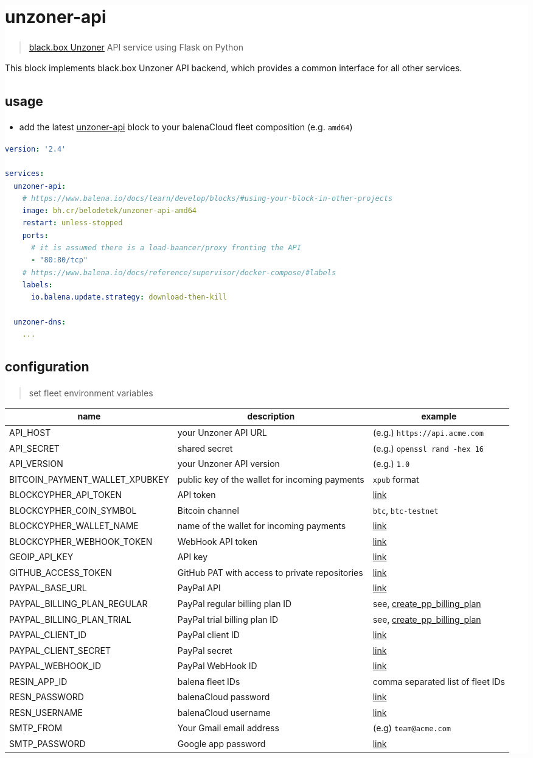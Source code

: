 # unzoner-api
> [black.box Unzoner](https://www.unzoner.com/#technical-architecture) API service using Flask on Python

This block implements black.box Unzoner API backend, which provides a common interface
for all other services.


## usage
* add the latest [unzoner-api](https://hub.balena.io/organizations/belodetek/blocks) block to your balenaCloud fleet composition (e.g. `amd64`)

```yml
version: '2.4'

services:
  unzoner-api:
    # https://www.balena.io/docs/learn/develop/blocks/#using-your-block-in-other-projects
    image: bh.cr/belodetek/unzoner-api-amd64
    restart: unless-stopped
    ports:
      # it is assumed there is a load-baancer/proxy fronting the API
      - "80:80/tcp"
    # https://www.balena.io/docs/reference/supervisor/docker-compose/#labels
    labels:
      io.balena.update.strategy: download-then-kill

  unzoner-dns:
    ...
```

## configuration
> set fleet environment variables

name | description | example
--- | --- | ---
API_HOST | your Unzoner API URL | (e.g.) `https://api.acme.com`
API_SECRET | shared secret | (e.g.) `openssl rand -hex 16`
API_VERSION | your Unzoner API version | (e.g.) `1.0`
BITCOIN_PAYMENT_WALLET_XPUBKEY | public key of the wallet for incoming payments | `xpub` format
BLOCKCYPHER_API_TOKEN | API token | [link](https://www.blockcypher.com/getting-started.html)
BLOCKCYPHER_COIN_SYMBOL | Bitcoin channel | `btc`, `btc-testnet`
BLOCKCYPHER_WALLET_NAME | name of the wallet for incoming payments | [link](https://www.blockcypher.com/getting-started.html)
BLOCKCYPHER_WEBHOOK_TOKEN | WebHook API token | [link](https://www.blockcypher.com/getting-started.html)
GEOIP_API_KEY | API key | [link](http://ipstack.com)
GITHUB_ACCESS_TOKEN | GitHub PAT with access to private repositories | [link](https://docs.github.com/en/authentication/keeping-your-account-and-data-secure/creating-a-personal-access-token)
PAYPAL_BASE_URL | PayPal API | [link](https://api.paypal.com/v1)
PAYPAL_BILLING_PLAN_REGULAR | PayPal regular billing plan ID | see, [create_pp_billing_plan](src/paypal.py)
PAYPAL_BILLING_PLAN_TRIAL | PayPal trial billing plan ID | see, [create_pp_billing_plan](src/paypal.py)
PAYPAL_CLIENT_ID | PayPal client ID | [link](https://developer.paypal.com/)
PAYPAL_CLIENT_SECRET | PayPal secret | [link](https://developer.paypal.com/)
PAYPAL_WEBHOOK_ID | PayPal WebHook ID | [link](https://developer.paypal.com/)
RESIN_APP_ID | balena fleet IDs | comma separated list of fleet IDs
RESN_PASSWORD | balenaCloud password | [link](https://www.balena.io/cloud/) 
RESN_USERNAME | balenaCloud username | [link](https://www.balena.io/cloud/)
SMTP_FROM | Your Gmail email address | (e.g) `team@acme.com`
SMTP_PASSWORD | Google app password | [link](https://support.google.com/accounts/answer/185833?hl=en)